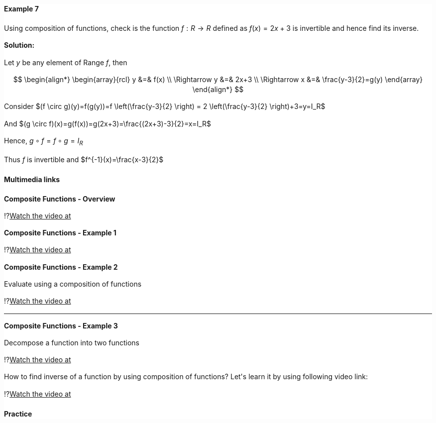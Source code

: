 #### Example 7

Using composition of functions, check is the function $f: R \rightarrow R$ defined as $f(x)=2x+3$ is
invertible and hence find its inverse.

**Solution:**

Let $y$ be any element of Range $f$, then

$$
\begin{align*}
\begin{array}{rcl}
y &=& f(x) \\
\Rightarrow y &=& 2x+3 \\
\Rightarrow x &=& \frac{y-3}{2}=g(y)
\end{array}
\end{align*}
$$

Consider $(f \circ g)(y)=f(g(y))=f \left(\frac{y-3}{2} \right) = 2 \left(\frac{y-3}{2} \right)+3=y=I_R$

And $(g \circ f)(x)=g(f(x))=g(2x+3)=\frac{(2x+3)-3}{2}=x=I_R$

Hence, $g \circ f=f \circ g=I_R$

Thus $f$ is invertible and $f^{-1}(x)=\frac{x-3}{2}$

#### Multimedia links

**Composite Functions - Overview**

!?[Watch the video at](media/142595.mp4)

**Composite Functions - Example 1**

!?[Watch the video at](media/142596.mp4)

**Composite Functions - Example 2**

Evaluate using a composition of functions

!?[Watch the video at](media/142597.mp4)

---

**Composite Functions - Example 3**

Decompose a function into two functions

!?[Watch the video at](media/142599.mp4)

How to find inverse of a function by using composition of functions? Let's learn it by using following video link:

!?[Watch the video at](https://www.youtube.com/watch?v=ipbMdjq3yjU)

#### Practice
